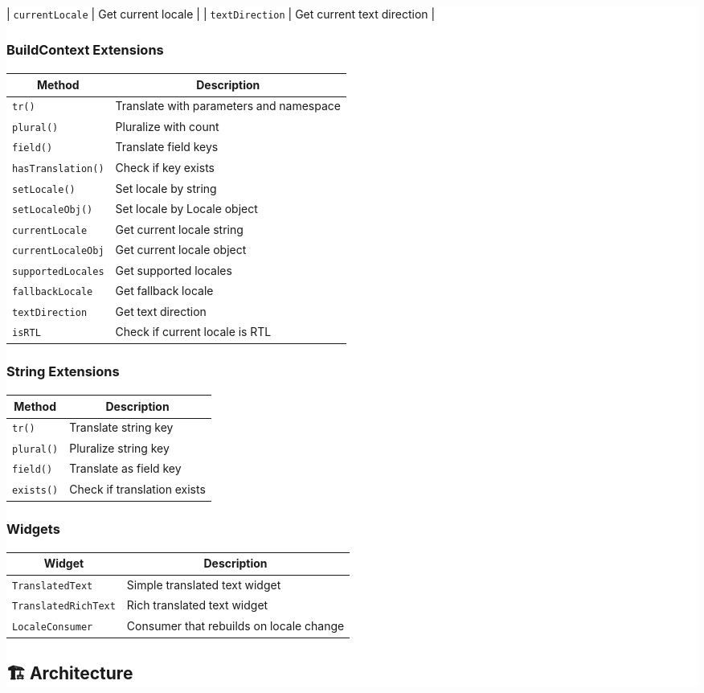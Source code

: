 | `currentLocale` | Get current locale |
| `textDirection` | Get current text direction |

### BuildContext Extensions

| Method | Description |
|--------|-------------|
| `tr()` | Translate with parameters and namespace |
| `plural()` | Pluralize with count |
| `field()` | Translate field keys |
| `hasTranslation()` | Check if key exists |
| `setLocale()` | Set locale by string |
| `setLocaleObj()` | Set locale by Locale object |
| `currentLocale` | Get current locale string |
| `currentLocaleObj` | Get current locale object |
| `supportedLocales` | Get supported locales |
| `fallbackLocale` | Get fallback locale |
| `textDirection` | Get text direction |
| `isRTL` | Check if current locale is RTL |

### String Extensions

| Method | Description |
|--------|-------------|
| `tr()` | Translate string key |
| `plural()` | Pluralize string key |
| `field()` | Translate as field key |
| `exists()` | Check if translation exists |

### Widgets

| Widget | Description |
|--------|-------------|
| `TranslatedText` | Simple translated text widget |
| `TranslatedRichText` | Rich translated text widget |
| `LocaleConsumer` | Consumer that rebuilds on locale change |

## 🏗️ Architecture
